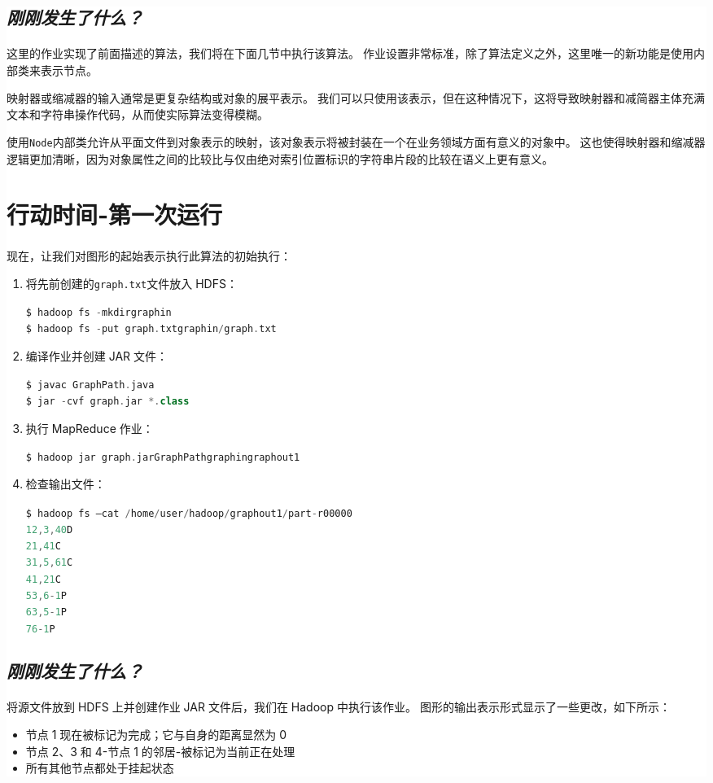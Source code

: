 ## *刚刚发生了什么？*

这里的作业实现了前面描述的算法，我们将在下面几节中执行该算法。 作业设置非常标准，除了算法定义之外，这里唯一的新功能是使用内部类来表示节点。

映射器或缩减器的输入通常是更复杂结构或对象的展平表示。 我们可以只使用该表示，但在这种情况下，这将导致映射器和减简器主体充满文本和字符串操作代码，从而使实际算法变得模糊。

使用`Node`内部类允许从平面文件到对象表示的映射，该对象表示将被封装在一个在业务领域方面有意义的对象中。 这也使得映射器和缩减器逻辑更加清晰，因为对象属性之间的比较比与仅由绝对索引位置标识的字符串片段的比较在语义上更有意义。

# 行动时间-第一次运行

现在，让我们对图形的起始表示执行此算法的初始执行：

1.  将先前创建的`graph.txt`文件放入 HDFS：

    ```scala
    $ hadoop fs -mkdirgraphin
    $ hadoop fs -put graph.txtgraphin/graph.txt

    ```

2.  编译作业并创建 JAR 文件：

    ```scala
    $ javac GraphPath.java
    $ jar -cvf graph.jar *.class

    ```

3.  执行 MapReduce 作业：

    ```scala
    $ hadoop jar graph.jarGraphPathgraphingraphout1

    ```

4.  检查输出文件：

    ```scala
    $ hadoop fs –cat /home/user/hadoop/graphout1/part-r00000
    12,3,40D
    21,41C
    31,5,61C
    41,21C
    53,6-1P
    63,5-1P
    76-1P

    ```

## *刚刚发生了什么？*

将源文件放到 HDFS 上并创建作业 JAR 文件后，我们在 Hadoop 中执行该作业。 图形的输出表示形式显示了一些更改，如下所示：

*   节点 1 现在被标记为完成；它与自身的距离显然为 0
*   节点 2、3 和 4-节点 1 的邻居-被标记为当前正在处理
*   所有其他节点都处于挂起状态
